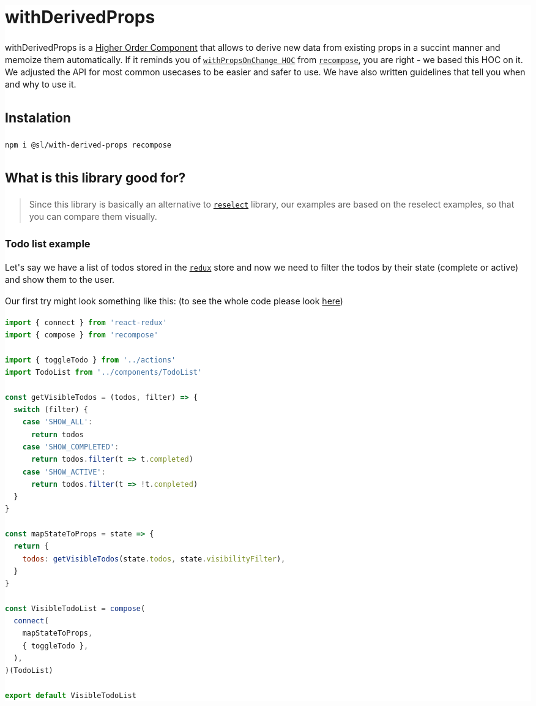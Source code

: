 # withDerivedProps

withDerivedProps is a [Higher Order Component](https://reactjs.org/docs/higher-order-components.html) that allows to derive new data from existing props in a succint manner and memoize them automatically. If it reminds you of [`withPropsOnChange HOC`](https://github.com/acdlite/recompose/blob/master/docs/API.md#withpropsonchange) from [`recompose`](https://github.com/acdlite/recompose), you are right - we based this HOC on it. We adjusted the API for most common usecases to be easier and safer to use. We have also written guidelines that tell you when and why to use it.

## Instalation

`npm i @sl/with-derived-props recompose`

## What is this library good for?

> Since this library is basically an alternative to [`reselect`](https://github.com/reduxjs/reselect) library, our examples are based on the reselect examples, so that you can compare them visually.

### Todo list example

Let's say we have a list of todos stored in the [`redux`](https://redux.js.org/) store and now we need to filter the todos by their state (complete or active) and show them to the user.

Our first try might look something like this: (to see the whole code please look [here](https://redux.js.org/recipes/computing-derived-data))

```js
import { connect } from 'react-redux'
import { compose } from 'recompose'

import { toggleTodo } from '../actions'
import TodoList from '../components/TodoList'

const getVisibleTodos = (todos, filter) => {
  switch (filter) {
    case 'SHOW_ALL':
      return todos
    case 'SHOW_COMPLETED':
      return todos.filter(t => t.completed)
    case 'SHOW_ACTIVE':
      return todos.filter(t => !t.completed)
  }
}

const mapStateToProps = state => {
  return {
    todos: getVisibleTodos(state.todos, state.visibilityFilter),
  }
}

const VisibleTodoList = compose(
  connect(
    mapStateToProps,
    { toggleTodo },
  ),
)(TodoList)

export default VisibleTodoList
```
